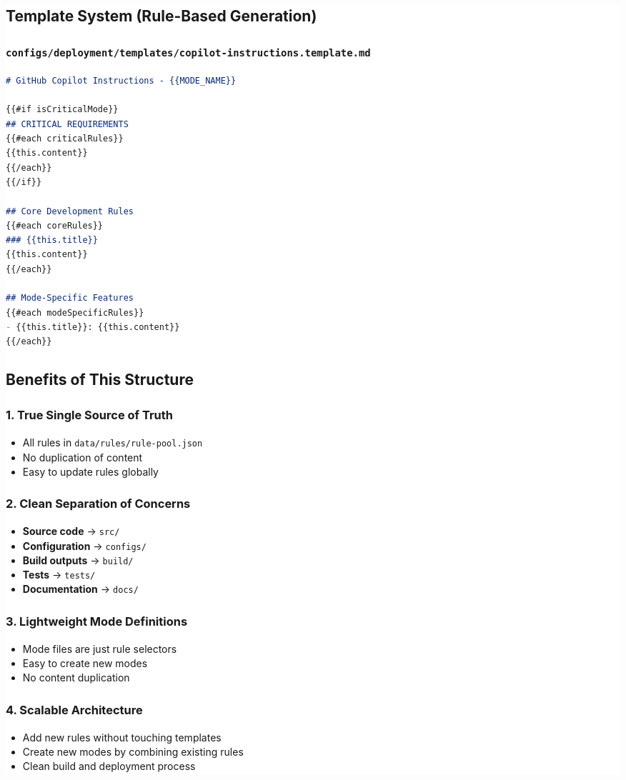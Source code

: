 
## Template System (Rule-Based Generation)

### `configs/deployment/templates/copilot-instructions.template.md`
```markdown
# GitHub Copilot Instructions - {{MODE_NAME}}

{{#if isCriticalMode}}
## CRITICAL REQUIREMENTS
{{#each criticalRules}}
{{this.content}}
{{/each}}
{{/if}}

## Core Development Rules
{{#each coreRules}}
### {{this.title}}
{{this.content}}
{{/each}}

## Mode-Specific Features
{{#each modeSpecificRules}}
- {{this.title}}: {{this.content}}
{{/each}}
```

## Benefits of This Structure

### 1. **True Single Source of Truth**
- All rules in `data/rules/rule-pool.json`
- No duplication of content
- Easy to update rules globally

### 2. **Clean Separation of Concerns**
- **Source code** → `src/`
- **Configuration** → `configs/`
- **Build outputs** → `build/`
- **Tests** → `tests/`
- **Documentation** → `docs/`

### 3. **Lightweight Mode Definitions**
- Mode files are just rule selectors
- Easy to create new modes
- No content duplication

### 4. **Scalable Architecture**
- Add new rules without touching templates
- Create new modes by combining existing rules
- Clean build and deployment process
